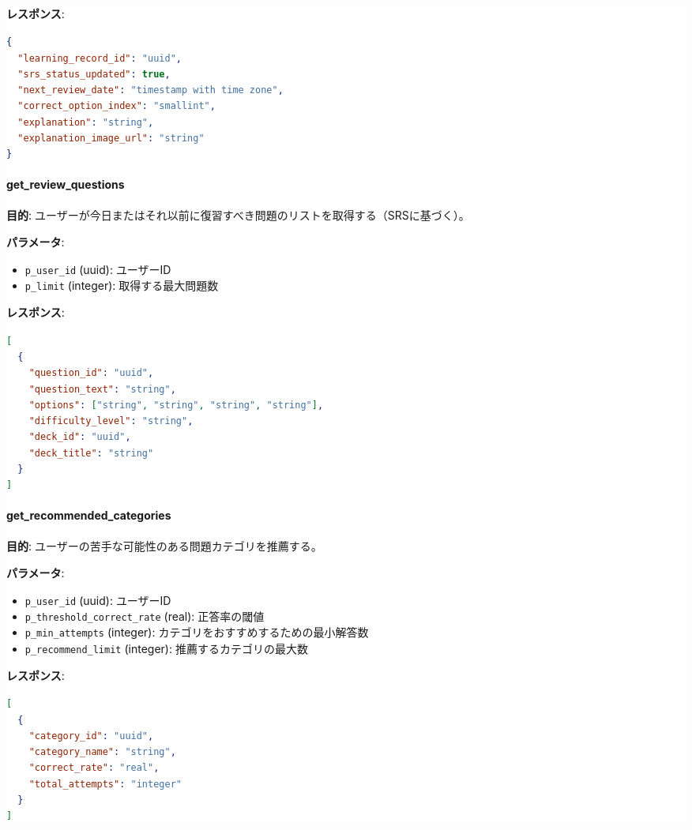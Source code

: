 **レスポンス**:
```json
{
  "learning_record_id": "uuid",
  "srs_status_updated": true,
  "next_review_date": "timestamp with time zone",
  "correct_option_index": "smallint",
  "explanation": "string",
  "explanation_image_url": "string"
}
```

#### **get_review_questions**

**目的**: ユーザーが今日またはそれ以前に復習すべき問題のリストを取得する（SRSに基づく）。

**パラメータ**:
- `p_user_id` (uuid): ユーザーID
- `p_limit` (integer): 取得する最大問題数

**レスポンス**:
```json
[
  {
    "question_id": "uuid",
    "question_text": "string",
    "options": ["string", "string", "string", "string"],
    "difficulty_level": "string",
    "deck_id": "uuid",
    "deck_title": "string"
  }
]
```

#### **get_recommended_categories**

**目的**: ユーザーの苦手な可能性のある問題カテゴリを推薦する。

**パラメータ**:
- `p_user_id` (uuid): ユーザーID
- `p_threshold_correct_rate` (real): 正答率の閾値
- `p_min_attempts` (integer): カテゴリをおすすめするための最小解答数
- `p_recommend_limit` (integer): 推薦するカテゴリの最大数

**レスポンス**:
```json
[
  {
    "category_id": "uuid",
    "category_name": "string",
    "correct_rate": "real",
    "total_attempts": "integer"
  }
]
```
